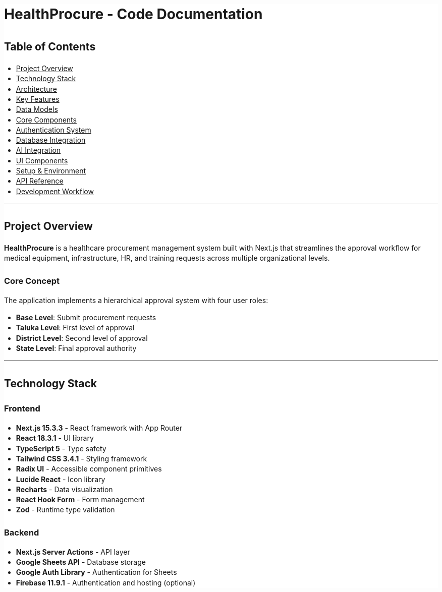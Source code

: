 # HealthProcure - Code Documentation

## Table of Contents
- [Project Overview](#project-overview)
- [Technology Stack](#technology-stack)
- [Architecture](#architecture)
- [Key Features](#key-features)
- [Data Models](#data-models)
- [Core Components](#core-components)
- [Authentication System](#authentication-system)
- [Database Integration](#database-integration)
- [AI Integration](#ai-integration)
- [UI Components](#ui-components)
- [Setup & Environment](#setup--environment)
- [API Reference](#api-reference)
- [Development Workflow](#development-workflow)

---

## Project Overview

**HealthProcure** is a healthcare procurement management system built with Next.js that streamlines the approval workflow for medical equipment, infrastructure, HR, and training requests across multiple organizational levels.

### Core Concept
The application implements a hierarchical approval system with four user roles:
- **Base Level**: Submit procurement requests
- **Taluka Level**: First level of approval
- **District Level**: Second level of approval  
- **State Level**: Final approval authority

---

## Technology Stack

### Frontend
- **Next.js 15.3.3** - React framework with App Router
- **React 18.3.1** - UI library
- **TypeScript 5** - Type safety
- **Tailwind CSS 3.4.1** - Styling framework
- **Radix UI** - Accessible component primitives
- **Lucide React** - Icon library
- **Recharts** - Data visualization
- **React Hook Form** - Form management
- **Zod** - Runtime type validation

### Backend
- **Next.js Server Actions** - API layer
- **Google Sheets API** - Database storage
- **Google Auth Library** - Authentication for Sheets
- **Firebase 11.9.1** - Authentication and hosting (optional)

